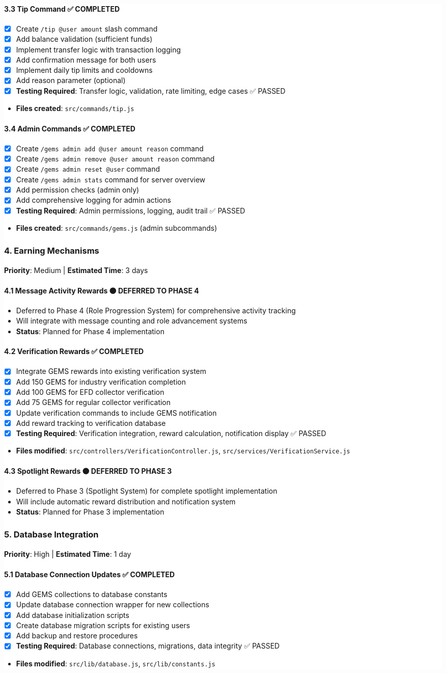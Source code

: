 #### 3.3 Tip Command ✅ COMPLETED
- [x] Create `/tip @user amount` slash command
- [x] Add balance validation (sufficient funds)
- [x] Implement transfer logic with transaction logging
- [x] Add confirmation message for both users
- [x] Implement daily tip limits and cooldowns
- [x] Add reason parameter (optional)
- [x] **Testing Required**: Transfer logic, validation, rate limiting, edge cases ✅ PASSED
- **Files created**: `src/commands/tip.js`

#### 3.4 Admin Commands ✅ COMPLETED
- [x] Create `/gems admin add @user amount reason` command
- [x] Create `/gems admin remove @user amount reason` command
- [x] Create `/gems admin reset @user` command
- [x] Create `/gems admin stats` command for server overview
- [x] Add permission checks (admin only)
- [x] Add comprehensive logging for admin actions
- [x] **Testing Required**: Admin permissions, logging, audit trail ✅ PASSED
- **Files created**: `src/commands/gems.js` (admin subcommands)

### 4. Earning Mechanisms
**Priority**: Medium | **Estimated Time**: 3 days

#### 4.1 Message Activity Rewards ⚫ DEFERRED TO PHASE 4
- Deferred to Phase 4 (Role Progression System) for comprehensive activity tracking
- Will integrate with message counting and role advancement systems
- **Status**: Planned for Phase 4 implementation

#### 4.2 Verification Rewards ✅ COMPLETED
- [x] Integrate GEMS rewards into existing verification system
- [x] Add 150 GEMS for industry verification completion
- [x] Add 100 GEMS for EFD collector verification
- [x] Add 75 GEMS for regular collector verification
- [x] Update verification commands to include GEMS notification
- [x] Add reward tracking to verification database
- [x] **Testing Required**: Verification integration, reward calculation, notification display ✅ PASSED
- **Files modified**: `src/controllers/VerificationController.js`, `src/services/VerificationService.js`

#### 4.3 Spotlight Rewards ⚫ DEFERRED TO PHASE 3
- Deferred to Phase 3 (Spotlight System) for complete spotlight implementation
- Will include automatic reward distribution and notification system
- **Status**: Planned for Phase 3 implementation

### 5. Database Integration
**Priority**: High | **Estimated Time**: 1 day

#### 5.1 Database Connection Updates ✅ COMPLETED
- [x] Add GEMS collections to database constants
- [x] Update database connection wrapper for new collections
- [x] Add database initialization scripts
- [x] Create database migration scripts for existing users
- [x] Add backup and restore procedures
- [x] **Testing Required**: Database connections, migrations, data integrity ✅ PASSED
- **Files modified**: `src/lib/database.js`, `src/lib/constants.js`
